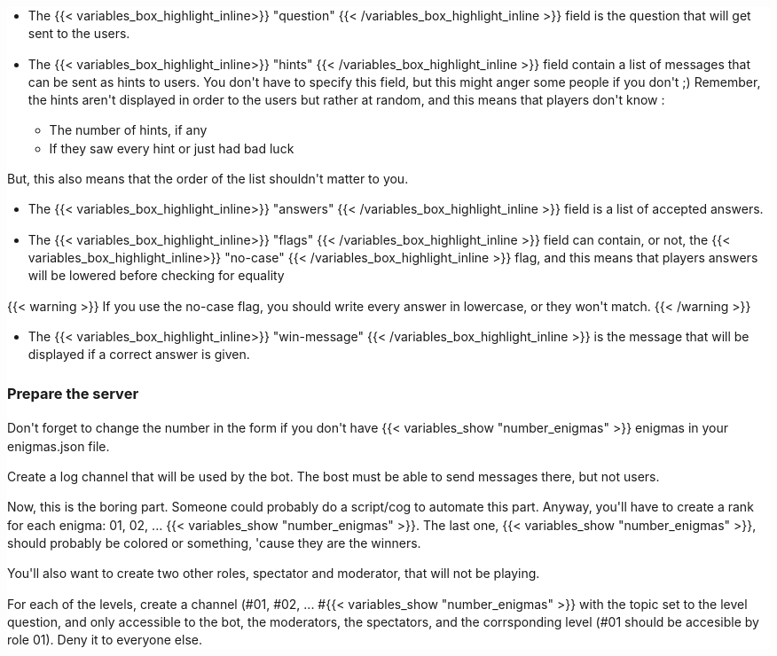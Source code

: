 * The {{< variables_box_highlight_inline>}}
"question"
{{< /variables_box_highlight_inline >}}
field is the question that will get sent to the users.

* The {{< variables_box_highlight_inline>}}
"hints"
{{< /variables_box_highlight_inline >}}
field contain a list of messages that can be sent as hints to users. You don't have to specify this field, but this might anger some people if you don't ;) Remember, the hints aren't displayed in order to the users but rather at random, and this means that players don't know :
    - The number of hints, if any
    - If they saw every hint or just had bad luck

But, this also means that the order of the list shouldn't matter to you.

* The {{< variables_box_highlight_inline>}}
"answers"
{{< /variables_box_highlight_inline >}}
field is a list of accepted answers.

* The {{< variables_box_highlight_inline>}}
"flags"
{{< /variables_box_highlight_inline >}}
field can contain, or not, the {{< variables_box_highlight_inline>}}
"no-case"
{{< /variables_box_highlight_inline >}}
flag, and this means that players answers will be lowered before checking for equality

{{< warning >}}
If you use the no-case flag, you should write every answer in lowercase, or they won't match.
{{< /warning >}}

* The {{< variables_box_highlight_inline>}}
"win-message"
{{< /variables_box_highlight_inline >}}
is the message that will be displayed if a correct answer is given.

### Prepare the server

Don't forget to change the number in the form if you don't have {{< variables_show "number_enigmas" >}} enigmas in your enigmas.json file.

Create a log channel that will be used by the bot. The bost must be able to send messages there, but not users.

Now, this is the boring part. Someone could probably do a script/cog to automate this part. Anyway, you'll have to create a rank for each enigma: 01, 02, ... {{< variables_show "number_enigmas" >}}. The last one, {{< variables_show "number_enigmas" >}}, should probably be colored or something, 'cause they are the winners.

You'll also want to create two other roles, spectator and moderator, that will not be playing.

For each of the levels, create a channel (#01, #02, ... #{{< variables_show "number_enigmas" >}} with the topic set to the level question, and only accessible to the bot, the moderators, the spectators, and the corrsponding level (#01 should be accesible by role 01). Deny it to everyone else.
